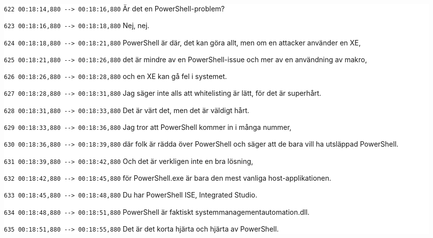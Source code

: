 

`622 00:18:14,880 --> 00:18:16,880`
Är det en PowerShell-problem?



`623 00:18:16,880 --> 00:18:18,880`
Nej, nej.



`624 00:18:18,880 --> 00:18:21,880`
PowerShell är där, det kan göra allt, men om en attacker använder en XE,



`625 00:18:21,880 --> 00:18:26,880`
det är mindre av en PowerShell-issue och mer av en användning av makro,



`626 00:18:26,880 --> 00:18:28,880`
och en XE kan gå fel i systemet.



`627 00:18:28,880 --> 00:18:31,880`
Jag säger inte alls att whitelisting är lätt, för det är superhårt.



`628 00:18:31,880 --> 00:18:33,880`
Det är värt det, men det är väldigt hårt.



`629 00:18:33,880 --> 00:18:36,880`
Jag tror att PowerShell kommer in i många nummer,



`630 00:18:36,880 --> 00:18:39,880`
där folk är rädda över PowerShell och säger att de bara vill ha utsläppad PowerShell.



`631 00:18:39,880 --> 00:18:42,880`
Och det är verkligen inte en bra lösning,



`632 00:18:42,880 --> 00:18:45,880`
för PowerShell.exe är bara den mest vanliga host-applikationen.



`633 00:18:45,880 --> 00:18:48,880`
Du har PowerShell ISE, Integrated Studio.



`634 00:18:48,880 --> 00:18:51,880`
PowerShell är faktiskt systemmanagementautomation.dll.



`635 00:18:51,880 --> 00:18:55,880`
Det är det korta hjärta och hjärta av PowerShell.
